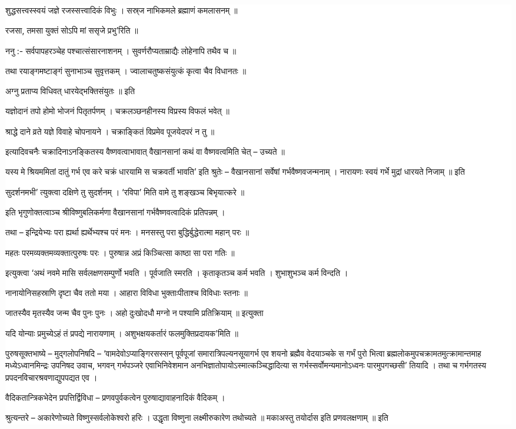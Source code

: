 शुद्धसत्त्वस्स्वयं जज्ञे रजस्सत्त्वादिकं विभुः ।
सस्र्ज नाभिकमले ब्रह्माणं कमलासनम् ॥

रजसा, तमसा युक्तं सोऽपि मां ससृजे प्रभु’रिति ॥ 

ननु :-
सर्वपापहरञ्चेह पश्चात्संसारनाशनम् ।
सुवर्णरौप्यताम्राद्यैः लोहेनापि तथैव च ॥

तथा रयाङ्गमष्टाङ्गं सुनाभाञ्च सुवृत्तकम् ।
ज्वालाचतुष्कसंयुत्कं कृत्वा चैव विधानतः ॥

अग्नु प्रताप्य विधिवत् धारयेद्भक्तिसंयुतः ॥ इति

यज्ञोदानं तपो होमो भोजनं पितृतर्पणम् ।
चक्रलञ्छनहीनस्य विप्रस्य विफलं भवेत् ॥

श्राद्धे दाने व्रते यज्ञे विवाहे चोपनायने ।
चक्राङ्कितं विप्रमेव पूजयेदपरं न तु ॥ 

इत्यादिवचनैः चक्रादिनाऽनङ्कितस्य वैष्णवत्वाभावात् वैखानसानां कथं वा वैष्णवत्वमिति चेत् – उच्यते ॥ 

यस्य मे श्रियममितां दातुं गर्भ एव करे चक्रं धारयामि स चक्रवर्ती भावति’ इति श्रुतेः –
वैखानसानां सर्वेषां गर्भवैष्णवजन्मनाम् ।
नारायणः स्वयं गर्भे मुद्रां धारयते निजाम् ॥ इति 

सुदर्शनमभी’ त्युक्त्वा दक्षिणे तु सुदर्शनम् ।
‘रविपा’ मिति वामे तु शङ्खञ्च बिभृयात्करे ॥

इति भृगुणोक्तत्वाञ्च श्रीविष्णुबलिकर्मणा वैखानसानां गर्भवैष्णवत्वादिकं प्रतिपन्नम् । 

तथा –
इन्द्रियेभ्यः परा ह्यर्था ह्यर्थेभ्यश्च परं मनः ।
मनसस्तु परा बुद्धिर्बुद्धेरात्मा महान् परः ॥

महतः परमव्यक्तमव्यक्तात्पुरुषः परः ।
पुरुषान्न अप्रं किञ्चित्सा काष्ठा सा परा गतिः ॥ 

इत्युक्त्वा ‘अथं नवमे मासि सर्वलक्षणसम्पुर्णो भवति । पूर्वजाति स्मरति । कृताकृतञ्च कर्म भवति । शुभाशुभञ्च कर्म विन्दति । 

नानायोनिसहस्राणि दृष्टा चैव ततो मया ।
आहारा विविधा भुक्ताःपीताश्च विविधाः स्तनाः ॥

जातस्यैव मृतस्यैव जन्म चैव पुनः पुनः ।
अहो दुःखोदधौ मग्नो न पश्यामि प्रतिक्रियाम् ॥ इत्युक्ता

यदि योन्याः प्रमुच्येऽहं तं प्रपद्ये नारायणाम् ।
अशुभक्षयकर्तारं फलमुक्तिप्रदायक’मिति ॥ 

पुरुषसूक्तभाष्ये – मुद्गलोपनिषदि – ‘वामदेवोऽप्याङ्गिरसस्सन् पूर्वपूजां समारात्रिपल्यनसूयागर्भ एव शयनो ब्रह्मैव वेदयाञ्चके स गर्भं पुरो भित्वा ब्रह्मलोकमुपचक्रामतमुत्क्रामान्तमाह मध्येऽध्वानमिन्द्रः उपनिषद उवाच, भगवन् गर्भपञ्जरे एवाभिनिवेशमान अनभिज्ञातोपायोऽस्मात्कञ्चिद्धादित्या स गर्भस्सर्वोमन्यमानोऽध्वनः पारमुपगच्छसी’ तियादि । तथा च गर्भगतस्य प्रपदनविचारश्रवणाद्युपपद्यत एव । 

वैदिकतान्त्रिकभेदेन प्रपत्तिर्द्विविधा – प्रणवपुर्वकत्वेन पुरुषाद्यावाहनादिकं वैदिकम् । 

श्रुत्यन्तरे – 
अकारेणोच्यते विष्णुस्सर्वलोकेश्वरो हरिः ।
उद्धृता विष्णुना लक्ष्मीरुकारेण तथोच्यते ॥
मकाअस्तु तयोर्दास इति प्रणवलक्षणाम् ॥ इति
